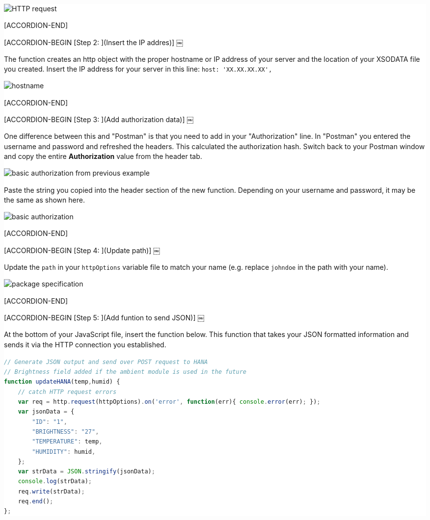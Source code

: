 ![HTTP request](https://raw.githubusercontent.com/SAPDocuments/Tutorials/master/tutorials/iot-part5-inserting-tessel-data/p5_1.png)


[ACCORDION-END]

[ACCORDION-BEGIN [Step 2: ](Insert the IP addres)] ￼

The function creates an http object with the proper hostname or IP address of your server and the location of your XSODATA file you created. Insert the IP address for your server in this line: `host: 'XX.XX.XX.XX',`

![hostname](https://raw.githubusercontent.com/SAPDocuments/Tutorials/master/tutorials/iot-part5-inserting-tessel-data/p5_2.png)


[ACCORDION-END]

[ACCORDION-BEGIN [Step 3: ](Add authorization data)] ￼

One difference between this and "Postman" is that you need to add in your "Authorization" line. In "Postman" you entered the username and password and refreshed the headers. This calculated the authorization hash. Switch back to your Postman window and copy the entire **Authorization** value from the header tab.

![basic authorization from previous example](https://raw.githubusercontent.com/SAPDocuments/Tutorials/master/tutorials/iot-part5-inserting-tessel-data/p5_3.png)

Paste the string you copied into the header section of the new function. Depending on your username and password, it may be the same as shown here.

![basic authorization](https://raw.githubusercontent.com/SAPDocuments/Tutorials/master/tutorials/iot-part5-inserting-tessel-data/p5_4.png)


[ACCORDION-END]

[ACCORDION-BEGIN [Step 4: ](Update path)] ￼

Update the `path` in your `httpOptions` variable file to match your name (e.g. replace `johndoe` in the path with your name).

![package specification](https://raw.githubusercontent.com/SAPDocuments/Tutorials/master/tutorials/iot-part5-inserting-tessel-data/p5_5.png)



[ACCORDION-END]

[ACCORDION-BEGIN [Step 5: ](Add funtion to send JSON)] ￼

At the bottom of your JavaScript file, insert the function below. This function that takes your JSON formatted information and sends it via the HTTP connection you established.

```javascript
// Generate JSON output and send over POST request to HANA
// Brightness field added if the ambient module is used in the future
function updateHANA(temp,humid) {
    // catch HTTP request errors
    var req = http.request(httpOptions).on('error', function(err){ console.error(err); });
    var jsonData = {
        "ID": "1",
        "BRIGHTNESS": "27",
        "TEMPERATURE": temp,
        "HUMIDITY": humid,
    };
    var strData = JSON.stringify(jsonData);
    console.log(strData);
    req.write(strData);
    req.end();
};
```
